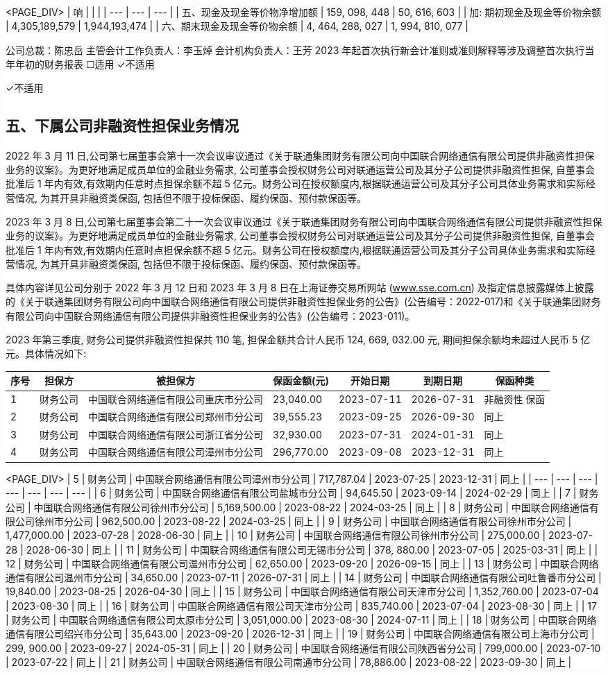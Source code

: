 <PAGE_DIV> | 响 |  |  |
| --- | --- | --- |
| 五、现金及现金等价物净增加额 | 159, 098, 448 | 50, 616, 603 |
| 加: 期初现金及现金等价物余额 | 4,305,189,579 | 1,944,193,474 |
| 六、期末现金及现金等价物余额 | 4, 464, 288, 027 | 1, 994, 810, 077 |



公司总裁：陈忠岳 主管会计工作负责人：李玉焯 会计机构负责人：王芳 2023 年起首次执行新会计准则或准则解释等涉及调整首次执行当年年初的财务报表 ☐适用 ✓不适用

✓不适用

## 五、下属公司非融资性担保业务情况

2022 年 3 月 11 日,公司第七届董事会第十一次会议审议通过《关于联通集团财务有限公司向中国联合网络通信有限公司提供非融资性担保业务的议案》。为更好地满足成员单位的金融业务需求, 公司董事会授权财务公司对联通运营公司及其分子公司提供非融资性担保, 自董事会批准后 1 年内有效,有效期内任意时点担保余额不超 5 亿元。财务公司在授权额度内,根据联通运营公司及其分子公司具体业务需求和实际经营情况, 为其开具非融资类保函, 包括但不限于投标保函、履约保函、预付款保函等。

2023 年 3 月 8 日,公司第七届董事会第二十一次会议审议通过《关于联通集团财务有限公司向中国联合网络通信有限公司提供非融资性担保业务的议案》。为更好地满足成员单位的金融业务需求, 公司董事会授权财务公司对联通运营公司及其分子公司提供非融资性担保, 自董事会批准后 1 年内有效,有效期内任意时点担保余额不超 5 亿元。财务公司在授权额度内,根据联通运营公司及其分子公司具体业务需求和实际经营情况, 为其开具非融资类保函, 包括但不限于投标保函、履约保函、预付款保函等。

具体内容详见公司分别于 2022 年 3 月 12 日和 2023 年 3 月 8 日在上海证券交易所网站 (www.sse.com.cn) 及指定信息披露媒体上披露的《关于联通集团财务有限公司向中国联合网络通信有限公司提供非融资性担保业务的公告》(公告编号：2022-017)和《关于联通集团财务有限公司向中国联合网络通信有限公司提供非融资性担保业务的公告》(公告编号：2023-011)。

2023 年第三季度, 财务公司提供非融资性担保共 110 笔, 担保金额共合计人民币 124, 669, 032.00 元, 期间担保余额均未超过人民币 5 亿元。具体情况如下:



| 序号 | 担保方 | 被担保方 | 保函金额(元) | 开始日期 | 到期日期 | 保函种类 |
| --- | --- | --- | --- | --- | --- | --- |
| 1 | 财务公司 | 中国联合网络通信有限公司重庆市分公司 | 23,040.00 | 2023-07-11 | 2026-07-31 | 非融资性 保函 |
| 2 | 财务公司 | 中国联合网络通信有限公司郑州市分公司 | 39,555.23 | 2023-09-25 | 2026-09-30 | 同上 |
| 3 | 财务公司 | 中国联合网络通信有限公司浙江省分公司 | 32,930.00 | 2023-07-31 | 2024-01-31 | 同上 |
| 4 | 财务公司 | 中国联合网络通信有限公司漳州市分公司 | 296,770.00 | 2023-09-08 | 2023-12-31 | 同上 |

<PAGE_DIV> | 5 | 财务公司 | 中国联合网络通信有限公司漳州市分公司 | 717,787.04 | 2023-07-25 | 2023-12-31 | 同上 |
| --- | --- | --- | --- | --- | --- | --- |
| 6 | 财务公司 | 中国联合网络通信有限公司盐城市分公司 | 94,645.50 | 2023-09-14 | 2024-02-29 | 同上 |
| 7 | 财务公司 | 中国联合网络通信有限公司徐州市分公司 | 5,169,500.00 | 2023-08-22 | 2024-03-25 | 同上 |
| 8 | 财务公司 | 中国联合网络通信有限公司徐州市分公司 | 962,500.00 | 2023-08-22 | 2024-03-25 | 同上 |
| 9 | 财务公司 | 中国联合网络通信有限公司徐州市分公司 | 1,477,000.00 | 2023-07-28 | 2028-06-30 | 同上 |
| 10 | 财务公司 | 中国联合网络通信有限公司徐州市分公司 | 275,000.00 | 2023-07-28 | 2028-06-30 | 同上 |
| 11 | 财务公司 | 中国联合网络通信有限公司无锡市分公司 | 378, 880.00 | 2023-07-05 | 2025-03-31 | 同上 |
| 12 | 财务公司 | 中国联合网络通信有限公司温州市分公司 | 62,650.00 | 2023-09-20 | 2026-09-15 | 同上 |
| 13 | 财务公司 | 中国联合网络通信有限公司温州市分公司 | 34,650.00 | 2023-07-11 | 2026-07-31 | 同上 |
| 14 | 财务公司 | 中国联合网络通信有限公司吐鲁番市分公司 | 19,840.00 | 2023-08-25 | 2026-04-30 | 同上 |
| 15 | 财务公司 | 中国联合网络通信有限公司天津市分公司 | 1,352,760.00 | 2023-07-04 | 2023-08-30 | 同上 |
| 16 | 财务公司 | 中国联合网络通信有限公司天津市分公司 | 835,740.00 | 2023-07-04 | 2023-08-30 | 同上 |
| 17 | 财务公司 | 中国联合网络通信有限公司太原市分公司 | 3,051,000.00 | 2023-08-30 | 2024-07-11 | 同上 |
| 18 | 财务公司 | 中国联合网络通信有限公司绍兴市分公司 | 35,643.00 | 2023-09-20 | 2026-12-31 | 同上 |
| 19 | 财务公司 | 中国联合网络通信有限公司上海市分公司 | 299, 900.00 | 2023-09-27 | 2024-05-31 | 同上 |
| 20 | 财务公司 | 中国联合网络通信有限公司陕西省分公司 | 799,000.00 | 2023-07-10 | 2023-07-22 | 同上 |
| 21 | 财务公司 | 中国联合网络通信有限公司南通市分公司 | 78,886.00 | 2023-08-22 | 2023-09-30 | 同上 |